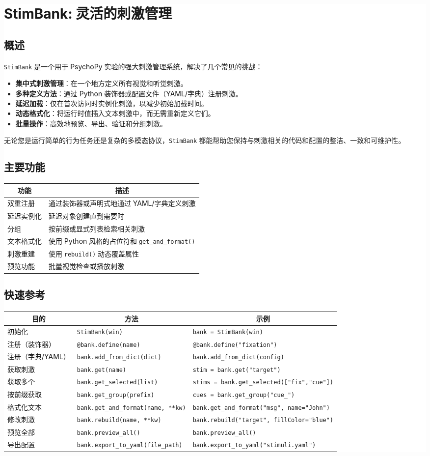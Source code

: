 # StimBank: 灵活的刺激管理

## 概述

`StimBank` 是一个用于 PsychoPy 实验的强大刺激管理系统，解决了几个常见的挑战：

- **集中式刺激管理**：在一个地方定义所有视觉和听觉刺激。
- **多种定义方法**：通过 Python 装饰器或配置文件（YAML/字典）注册刺激。
- **延迟加载**：仅在首次访问时实例化刺激，以减少初始加载时间。
- **动态格式化**：将运行时值插入文本刺激中，而无需重新定义它们。
- **批量操作**：高效地预览、导出、验证和分组刺激。

无论您是运行简单的行为任务还是复杂的多模态协议，`StimBank` 都能帮助您保持与刺激相关的代码和配置的整洁、一致和可维护性。

## 主要功能

| 功能 | 描述 |
| --- | --- |
| 双重注册 | 通过装饰器或声明式地通过 YAML/字典定义刺激 |
| 延迟实例化 | 延迟对象创建直到需要时 |
| 分组 | 按前缀或显式列表检索相关刺激 |
| 文本格式化 | 使用 Python 风格的占位符和 `get_and_format()` |
| 刺激重建 | 使用 `rebuild()` 动态覆盖属性 |
| 预览功能 | 批量视觉检查或播放刺激 |

## 快速参考

| 目的 | 方法 | 示例 |
| --- | --- | --- |
| 初始化 | `StimBank(win)` | `bank = StimBank(win)` |
| 注册（装饰器） | `@bank.define(name)` | `@bank.define("fixation")` |
| 注册（字典/YAML） | `bank.add_from_dict(dict)` | `bank.add_from_dict(config)` |
| 获取刺激 | `bank.get(name)` | `stim = bank.get("target")` |
| 获取多个 | `bank.get_selected(list)` | `stims = bank.get_selected(["fix","cue"])` |
| 按前缀获取 | `bank.get_group(prefix)` | `cues = bank.get_group("cue_")` |
| 格式化文本 | `bank.get_and_format(name, **kw)` | `bank.get_and_format("msg", name="John")` |
| 修改刺激 | `bank.rebuild(name, **kw)` | `bank.rebuild("target", fillColor="blue")` |
| 预览全部 | `bank.preview_all()` | `bank.preview_all()` |
| 导出配置 | `bank.export_to_yaml(file_path)` | `bank.export_to_yaml("stimuli.yaml")` |
